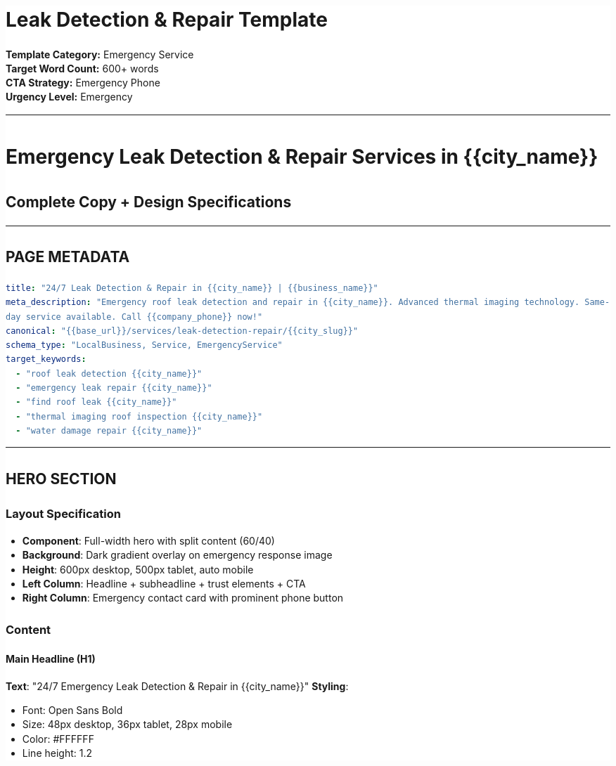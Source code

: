 # Leak Detection & Repair Template

**Template Category:** Emergency Service  
**Target Word Count:** 600+ words  
**CTA Strategy:** Emergency Phone  
**Urgency Level:** Emergency  

---

# Emergency Leak Detection & Repair Services in {{city_name}}
## Complete Copy + Design Specifications

---

## PAGE METADATA
```yaml
title: "24/7 Leak Detection & Repair in {{city_name}} | {{business_name}}"
meta_description: "Emergency roof leak detection and repair in {{city_name}}. Advanced thermal imaging technology. Same-day service available. Call {{company_phone}} now!"
canonical: "{{base_url}}/services/leak-detection-repair/{{city_slug}}"
schema_type: "LocalBusiness, Service, EmergencyService"
target_keywords:
  - "roof leak detection {{city_name}}"
  - "emergency leak repair {{city_name}}"
  - "find roof leak {{city_name}}"
  - "thermal imaging roof inspection {{city_name}}"
  - "water damage repair {{city_name}}"
```

---

## HERO SECTION

### Layout Specification
- **Component**: Full-width hero with split content (60/40)
- **Background**: Dark gradient overlay on emergency response image
- **Height**: 600px desktop, 500px tablet, auto mobile
- **Left Column**: Headline + subheadline + trust elements + CTA
- **Right Column**: Emergency contact card with prominent phone button

### Content

#### Main Headline (H1)
**Text**: "24/7 Emergency Leak Detection & Repair in {{city_name}}"
**Styling**: 
- Font: Open Sans Bold
- Size: 48px desktop, 36px tablet, 28px mobile
- Color: #FFFFFF
- Line height: 1.2
